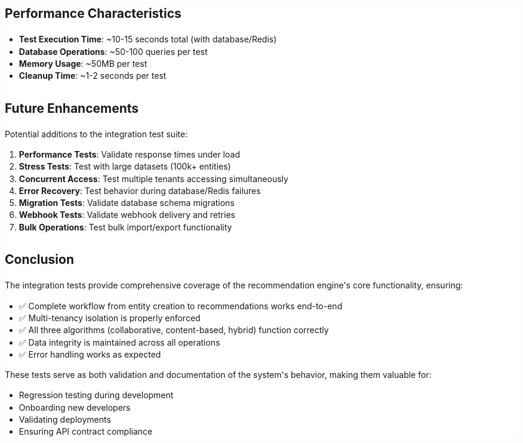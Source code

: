 ## Performance Characteristics

- **Test Execution Time**: ~10-15 seconds total (with database/Redis)
- **Database Operations**: ~50-100 queries per test
- **Memory Usage**: ~50MB per test
- **Cleanup Time**: ~1-2 seconds per test

## Future Enhancements

Potential additions to the integration test suite:

1. **Performance Tests**: Validate response times under load
2. **Stress Tests**: Test with large datasets (100k+ entities)
3. **Concurrent Access**: Test multiple tenants accessing simultaneously
4. **Error Recovery**: Test behavior during database/Redis failures
5. **Migration Tests**: Validate database schema migrations
6. **Webhook Tests**: Validate webhook delivery and retries
7. **Bulk Operations**: Test bulk import/export functionality

## Conclusion

The integration tests provide comprehensive coverage of the recommendation engine's core functionality, ensuring:

- ✅ Complete workflow from entity creation to recommendations works end-to-end
- ✅ Multi-tenancy isolation is properly enforced
- ✅ All three algorithms (collaborative, content-based, hybrid) function correctly
- ✅ Data integrity is maintained across all operations
- ✅ Error handling works as expected

These tests serve as both validation and documentation of the system's behavior, making them valuable for:
- Regression testing during development
- Onboarding new developers
- Validating deployments
- Ensuring API contract compliance
